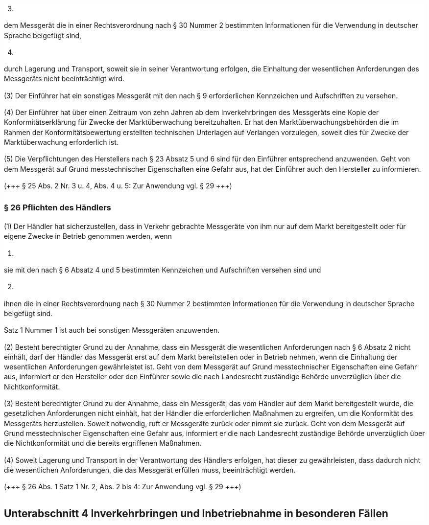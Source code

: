 3.  
dem Messgerät die in einer Rechtsverordnung nach § 30 Nummer 2 bestimmten Informationen für die Verwendung in deutscher Sprache beigefügt sind,

4.  
durch Lagerung und Transport, soweit sie in seiner Verantwortung erfolgen, die Einhaltung der wesentlichen Anforderungen des Messgeräts nicht beeinträchtigt wird.

(3) Der Einführer hat ein sonstiges Messgerät mit den nach § 9 erforderlichen Kennzeichen und Aufschriften zu versehen.

(4) Der Einführer hat über einen Zeitraum von zehn Jahren ab dem Inverkehrbringen des Messgeräts eine Kopie der Konformitätserklärung für Zwecke der Marktüberwachung bereitzuhalten. Er hat den Marktüberwachungsbehörden die im Rahmen der Konformitätsbewertung erstellten technischen Unterlagen auf Verlangen vorzulegen, soweit dies für Zwecke der Marktüberwachung erforderlich ist.

(5) Die Verpflichtungen des Herstellers nach § 23 Absatz 5 und 6 sind für den Einführer entsprechend anzuwenden. Geht von dem Messgerät auf Grund messtechnischer Eigenschaften eine Gefahr aus, hat der Einführer auch den Hersteller zu informieren.

(+++ § 25 Abs. 2 Nr. 3 u. 4, Abs. 4 u. 5: Zur Anwendung vgl. § 29 +++)

### § 26 Pflichten des Händlers

(1) Der Händler hat sicherzustellen, dass in Verkehr gebrachte Messgeräte von ihm nur auf dem Markt bereitgestellt oder für eigene Zwecke in Betrieb genommen werden, wenn

1.  
sie mit den nach § 6 Absatz 4 und 5 bestimmten Kennzeichen und Aufschriften versehen sind und

2.  
ihnen die in einer Rechtsverordnung nach § 30 Nummer 2 bestimmten Informationen für die Verwendung in deutscher Sprache beigefügt sind.

Satz 1 Nummer 1 ist auch bei sonstigen Messgeräten anzuwenden.

(2) Besteht berechtigter Grund zu der Annahme, dass ein Messgerät die wesentlichen Anforderungen nach § 6 Absatz 2 nicht einhält, darf der Händler das Messgerät erst auf dem Markt bereitstellen oder in Betrieb nehmen, wenn die Einhaltung der wesentlichen Anforderungen gewährleistet ist. Geht von dem Messgerät auf Grund messtechnischer Eigenschaften eine Gefahr aus, informiert er den Hersteller oder den Einführer sowie die nach Landesrecht zuständige Behörde unverzüglich über die Nichtkonformität.

(3) Besteht berechtigter Grund zu der Annahme, dass ein Messgerät, das vom Händler auf dem Markt bereitgestellt wurde, die gesetzlichen Anforderungen nicht einhält, hat der Händler die erforderlichen Maßnahmen zu ergreifen, um die Konformität des Messgeräts herzustellen. Soweit notwendig, ruft er Messgeräte zurück oder nimmt sie zurück. Geht von dem Messgerät auf Grund messtechnischer Eigenschaften eine Gefahr aus, informiert er die nach Landesrecht zuständige Behörde unverzüglich über die Nichtkonformität und die bereits ergriffenen Maßnahmen.

(4) Soweit Lagerung und Transport in der Verantwortung des Händlers erfolgen, hat dieser zu gewährleisten, dass dadurch nicht die wesentlichen Anforderungen, die das Messgerät erfüllen muss, beeinträchtigt werden.

(+++ § 26 Abs. 1 Satz 1 Nr. 2, Abs. 2 bis 4: Zur Anwendung vgl. § 29 +++)

Unterabschnitt 4 Inverkehrbringen und Inbetriebnahme in besonderen Fällen
-------------------------------------------------------------------------
